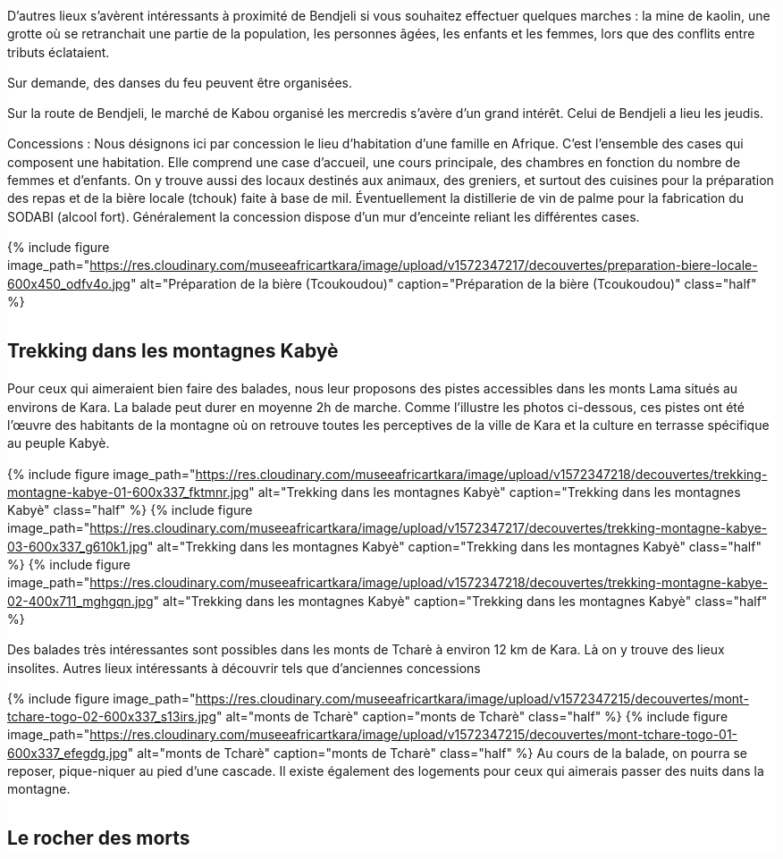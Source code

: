 D’autres lieux s’avèrent intéressants à proximité de Bendjeli si vous souhaitez effectuer quelques marches : la mine de kaolin, une grotte où se retranchait une partie de la population, les personnes âgées, les enfants et les femmes, lors que des conflits entre tributs éclataient.

Sur demande, des danses du feu peuvent être organisées.

Sur la route de Bendjeli, le marché de Kabou organisé les mercredis s’avère d’un grand intérêt. Celui de Bendjeli a lieu les jeudis.

Concessions :
Nous désignons ici par concession le lieu d’habitation d’une famille en Afrique. C’est l’ensemble des cases qui composent une habitation. Elle comprend une case d’accueil, une cours principale, des chambres en fonction du nombre de femmes et d’enfants. On y trouve aussi des locaux destinés aux animaux, des greniers, et surtout des cuisines pour la préparation des repas et de la bière locale (tchouk) faite à base de mil. Éventuellement la distillerie de vin de palme pour la fabrication du SODABI (alcool fort). Généralement la concession dispose d’un mur d’enceinte reliant les différentes cases.

{% include figure image_path="https://res.cloudinary.com/museeafricartkara/image/upload/v1572347217/decouvertes/preparation-biere-locale-600x450_odfv4o.jpg" alt="Préparation de la bière (Tcoukoudou)" caption="Préparation de la bière (Tcoukoudou)" class="half" %}

## Trekking dans les montagnes Kabyè

Pour ceux qui aimeraient bien faire des balades, nous leur proposons des pistes accessibles dans les monts Lama situés au environs de Kara. La balade peut durer en moyenne 2h de marche. Comme l’illustre les photos ci-dessous, ces pistes ont été l’œuvre des habitants de la montagne où on retrouve toutes les perceptives de la ville de Kara et la culture en terrasse spécifique au peuple Kabyè.

{% include figure image_path="https://res.cloudinary.com/museeafricartkara/image/upload/v1572347218/decouvertes/trekking-montagne-kabye-01-600x337_fktmnr.jpg" alt="Trekking dans les montagnes Kabyè" caption="Trekking dans les montagnes Kabyè" class="half" %}
{% include figure image_path="https://res.cloudinary.com/museeafricartkara/image/upload/v1572347217/decouvertes/trekking-montagne-kabye-03-600x337_g610k1.jpg" alt="Trekking dans les montagnes Kabyè" caption="Trekking dans les montagnes Kabyè" class="half" %}
{% include figure image_path="https://res.cloudinary.com/museeafricartkara/image/upload/v1572347218/decouvertes/trekking-montagne-kabye-02-400x711_mghgqn.jpg" alt="Trekking dans les montagnes Kabyè" caption="Trekking dans les montagnes Kabyè" class="half" %}


Des balades très intéressantes sont possibles dans les monts de Tcharè à environ 12 km de Kara. Là on y trouve des lieux insolites. Autres lieux intéressants à découvrir tels que d’anciennes concessions

{% include figure image_path="https://res.cloudinary.com/museeafricartkara/image/upload/v1572347215/decouvertes/mont-tchare-togo-02-600x337_s13irs.jpg" alt="monts de Tcharè" caption="monts de Tcharè" class="half" %}
{% include figure image_path="https://res.cloudinary.com/museeafricartkara/image/upload/v1572347215/decouvertes/mont-tchare-togo-01-600x337_efegdg.jpg" alt="monts de Tcharè" caption="monts de Tcharè" class="half" %}
Au cours de la balade, on pourra se reposer, pique-niquer au pied d’une cascade. Il existe également des logements pour ceux qui aimerais passer des nuits dans la montagne.

## Le rocher des morts

